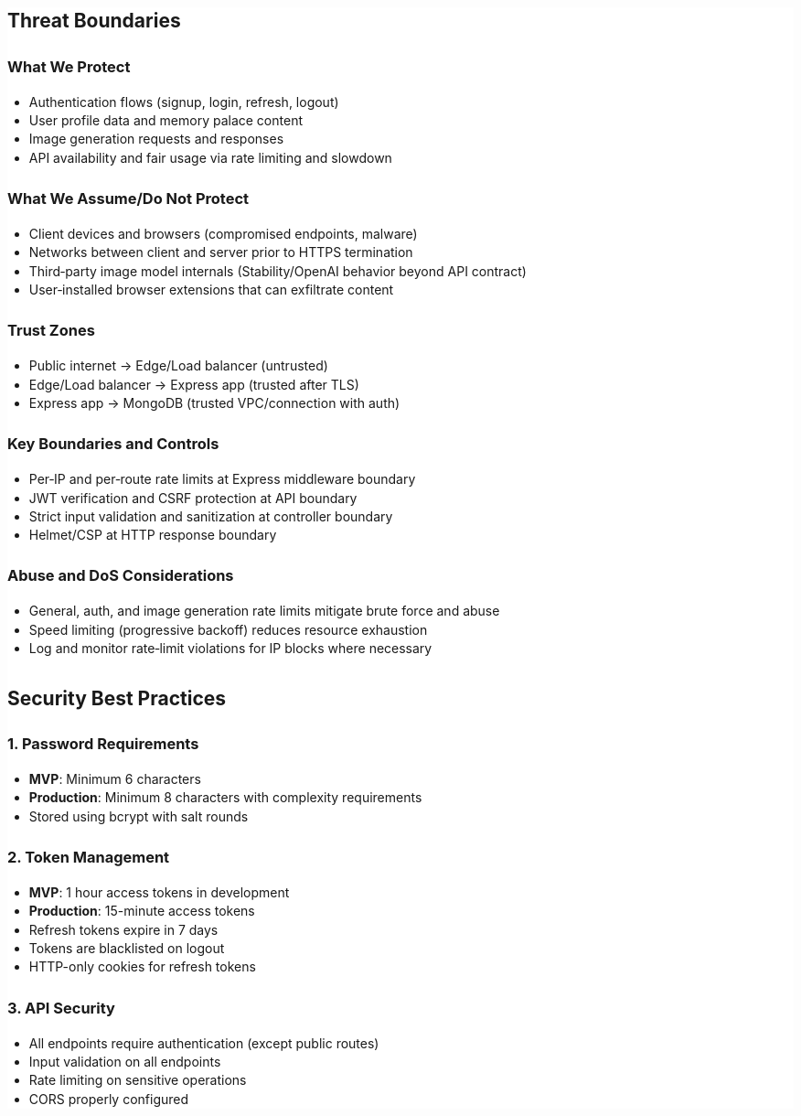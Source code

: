 ## Threat Boundaries

### What We Protect
- Authentication flows (signup, login, refresh, logout)
- User profile data and memory palace content
- Image generation requests and responses
- API availability and fair usage via rate limiting and slowdown

### What We Assume/Do Not Protect
- Client devices and browsers (compromised endpoints, malware)
- Networks between client and server prior to HTTPS termination
- Third‑party image model internals (Stability/OpenAI behavior beyond API contract)
- User‑installed browser extensions that can exfiltrate content

### Trust Zones
- Public internet → Edge/Load balancer (untrusted)
- Edge/Load balancer → Express app (trusted after TLS)
- Express app → MongoDB (trusted VPC/connection with auth)

### Key Boundaries and Controls
- Per‑IP and per‑route rate limits at Express middleware boundary
- JWT verification and CSRF protection at API boundary
- Strict input validation and sanitization at controller boundary
- Helmet/CSP at HTTP response boundary

### Abuse and DoS Considerations
- General, auth, and image generation rate limits mitigate brute force and abuse
- Speed limiting (progressive backoff) reduces resource exhaustion
- Log and monitor rate‑limit violations for IP blocks where necessary

## Security Best Practices

### 1. Password Requirements
- **MVP**: Minimum 6 characters
- **Production**: Minimum 8 characters with complexity requirements
- Stored using bcrypt with salt rounds

### 2. Token Management
- **MVP**: 1 hour access tokens in development
- **Production**: 15-minute access tokens
- Refresh tokens expire in 7 days
- Tokens are blacklisted on logout
- HTTP-only cookies for refresh tokens

### 3. API Security
- All endpoints require authentication (except public routes)
- Input validation on all endpoints
- Rate limiting on sensitive operations
- CORS properly configured
